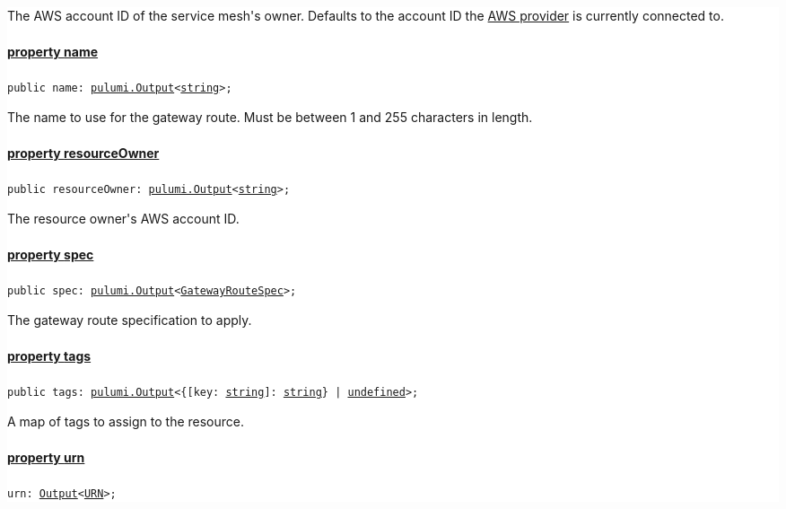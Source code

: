 The AWS account ID of the service mesh's owner. Defaults to the account ID the [AWS provider](https://www.terraform.io/docs/providers/aws/index.html) is currently connected to.

<h4 class="pdoc-member-header" id="GatewayRoute-name">
<a class="pdoc-child-name" href="https://github.com/pulumi/pulumi-aws/blob/dc8d336caa9186ced9520f4546c42ba956bd195e/sdk/nodejs/appmesh/gatewayRoute.ts#L101">property <b>name</b></a>
</h4>

<pre class="highlight"><code><span class='kd'>public </span>name: <a href='/docs/reference/pkg/nodejs/pulumi/pulumi/#Output'>pulumi.Output</a>&lt;<span class='kd'><a href='https://developer.mozilla.org/en-US/docs/Web/JavaScript/Reference/Global_Objects/String'>string</a></span>&gt;;</code></pre>

The name to use for the gateway route. Must be between 1 and 255 characters in length.

<h4 class="pdoc-member-header" id="GatewayRoute-resourceOwner">
<a class="pdoc-child-name" href="https://github.com/pulumi/pulumi-aws/blob/dc8d336caa9186ced9520f4546c42ba956bd195e/sdk/nodejs/appmesh/gatewayRoute.ts#L105">property <b>resourceOwner</b></a>
</h4>

<pre class="highlight"><code><span class='kd'>public </span>resourceOwner: <a href='/docs/reference/pkg/nodejs/pulumi/pulumi/#Output'>pulumi.Output</a>&lt;<span class='kd'><a href='https://developer.mozilla.org/en-US/docs/Web/JavaScript/Reference/Global_Objects/String'>string</a></span>&gt;;</code></pre>

The resource owner's AWS account ID.

<h4 class="pdoc-member-header" id="GatewayRoute-spec">
<a class="pdoc-child-name" href="https://github.com/pulumi/pulumi-aws/blob/dc8d336caa9186ced9520f4546c42ba956bd195e/sdk/nodejs/appmesh/gatewayRoute.ts#L109">property <b>spec</b></a>
</h4>

<pre class="highlight"><code><span class='kd'>public </span>spec: <a href='/docs/reference/pkg/nodejs/pulumi/pulumi/#Output'>pulumi.Output</a>&lt;<a href='/docs/reference/pkg/nodejs/pulumi/aws/types/output/#GatewayRouteSpec'>GatewayRouteSpec</a>&gt;;</code></pre>

The gateway route specification to apply.

<h4 class="pdoc-member-header" id="GatewayRoute-tags">
<a class="pdoc-child-name" href="https://github.com/pulumi/pulumi-aws/blob/dc8d336caa9186ced9520f4546c42ba956bd195e/sdk/nodejs/appmesh/gatewayRoute.ts#L113">property <b>tags</b></a>
</h4>

<pre class="highlight"><code><span class='kd'>public </span>tags: <a href='/docs/reference/pkg/nodejs/pulumi/pulumi/#Output'>pulumi.Output</a>&lt;{[key: <span class='kd'><a href='https://developer.mozilla.org/en-US/docs/Web/JavaScript/Reference/Global_Objects/String'>string</a></span>]: <span class='kd'><a href='https://developer.mozilla.org/en-US/docs/Web/JavaScript/Reference/Global_Objects/String'>string</a></span>} | <span class='kd'><a href='https://developer.mozilla.org/en-US/docs/Web/JavaScript/Reference/Global_Objects/undefined'>undefined</a></span>&gt;;</code></pre>

A map of tags to assign to the resource.

<h4 class="pdoc-member-header" id="GatewayRoute-urn">
<a class="pdoc-child-name" href="https://github.com/pulumi/pulumi-aws/blob/dc8d336caa9186ced9520f4546c42ba956bd195e/sdk/nodejs/appmesh/gatewayRoute.ts#L50">property <b>urn</b></a>
</h4>

<pre class="highlight"><code><span class='kd'></span>urn: <a href='/docs/reference/pkg/nodejs/pulumi/pulumi/#Output'>Output</a>&lt;<a href='/docs/reference/pkg/nodejs/pulumi/pulumi/#URN'>URN</a>&gt;;</code></pre>
